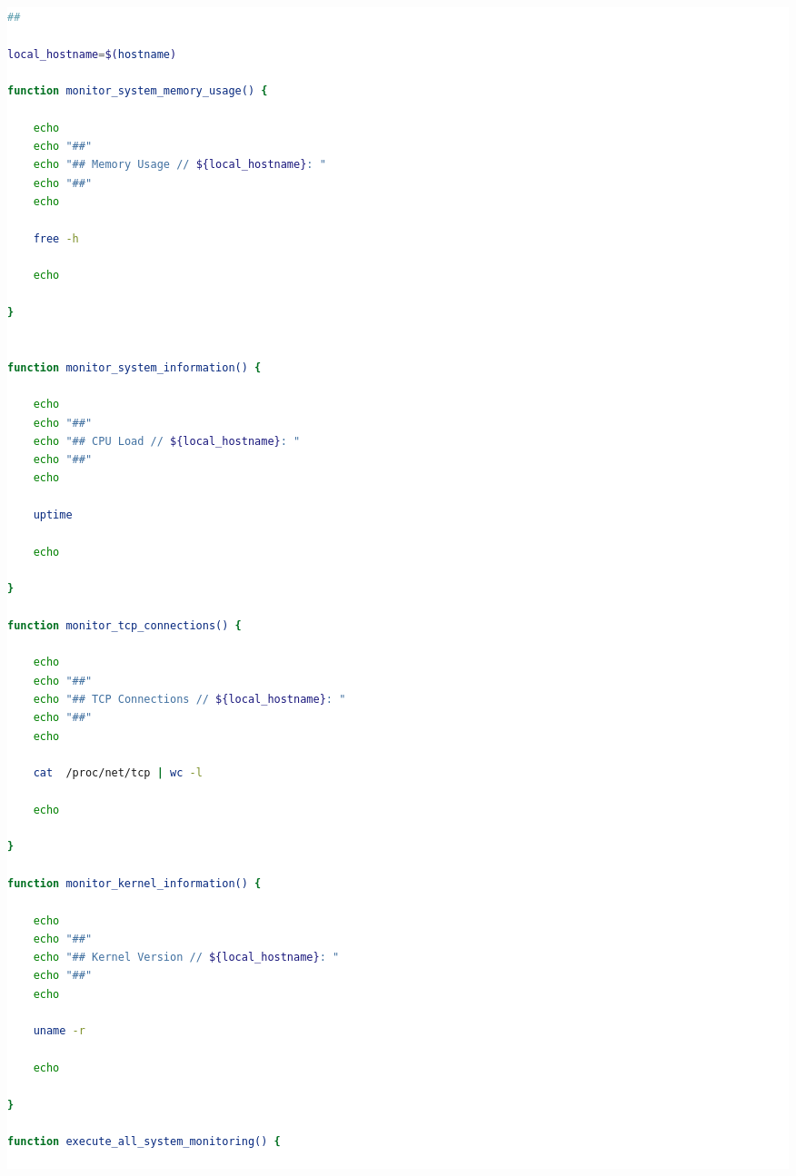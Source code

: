 ```bash
##

local_hostname=$(hostname)

function monitor_system_memory_usage() {
    
    echo
    echo "##"
	echo "## Memory Usage // ${local_hostname}: "
    echo "##"
    echo
    
	free -h

	echo
	
}


function monitor_system_information() {
        
    echo
    echo "##"
	echo "## CPU Load // ${local_hostname}: "
    echo "##"
    echo
    
	uptime

	echo

}

function monitor_tcp_connections() {

    echo
    echo "##"
	echo "## TCP Connections // ${local_hostname}: "
    echo "##"
    echo
    
	cat  /proc/net/tcp | wc -l

	echo

}

function monitor_kernel_information() {

    echo
    echo "##"
	echo "## Kernel Version // ${local_hostname}: "
    echo "##"
    echo
    
	uname -r

	echo

}

function execute_all_system_monitoring() {
	
```